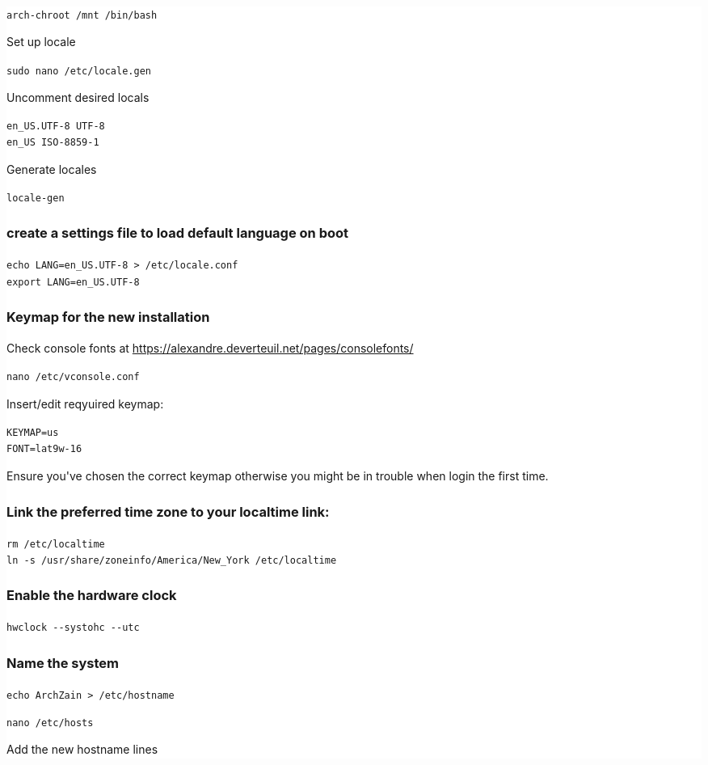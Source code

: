 ```
arch-chroot /mnt /bin/bash 
```

Set up locale

```
sudo nano /etc/locale.gen
```
Uncomment desired locals
```
en_US.UTF-8 UTF-8 
en_US ISO-8859-1
```

Generate locales
```
locale-gen
```

### create a settings file to load default language on boot
```
echo LANG=en_US.UTF-8 > /etc/locale.conf
export LANG=en_US.UTF-8
```

### Keymap for the new installation

Check console fonts at https://alexandre.deverteuil.net/pages/consolefonts/

```
nano /etc/vconsole.conf
```
Insert/edit reqyuired keymap:
```
KEYMAP=us
FONT=lat9w-16
```
Ensure you've chosen the correct keymap otherwise you might be in trouble when login the first time.

### Link the preferred time zone to your localtime link:

```
rm /etc/localtime
ln -s /usr/share/zoneinfo/America/New_York /etc/localtime
```

### Enable the hardware clock

```
hwclock --systohc --utc
```

### Name the system
```
echo ArchZain > /etc/hostname
```
```
nano /etc/hosts
```
Add the new hostname lines
